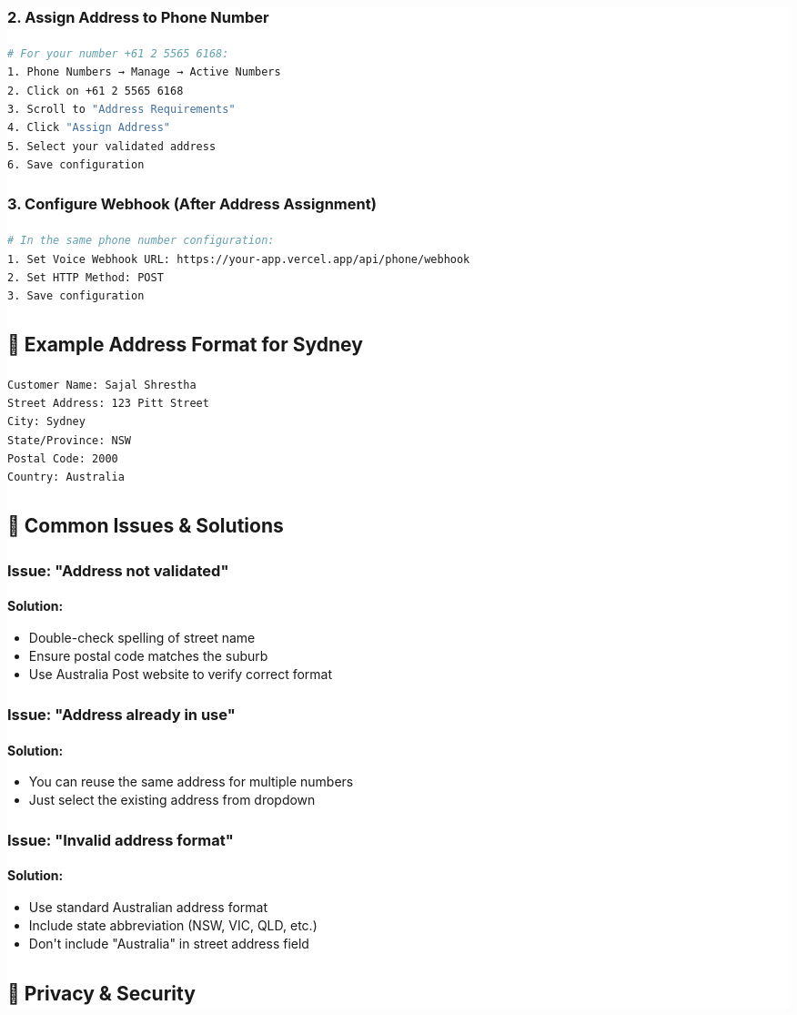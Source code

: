 ### 2. Assign Address to Phone Number
```bash
# For your number +61 2 5565 6168:
1. Phone Numbers → Manage → Active Numbers
2. Click on +61 2 5565 6168
3. Scroll to "Address Requirements"
4. Click "Assign Address"
5. Select your validated address
6. Save configuration
```

### 3. Configure Webhook (After Address Assignment)
```bash
# In the same phone number configuration:
1. Set Voice Webhook URL: https://your-app.vercel.app/api/phone/webhook
2. Set HTTP Method: POST
3. Save configuration
```

## 📝 Example Address Format for Sydney

```
Customer Name: Sajal Shrestha
Street Address: 123 Pitt Street
City: Sydney
State/Province: NSW
Postal Code: 2000
Country: Australia
```

## 🚨 Common Issues & Solutions

### Issue: "Address not validated"
**Solution:** 
- Double-check spelling of street name
- Ensure postal code matches the suburb
- Use Australia Post website to verify correct format

### Issue: "Address already in use"
**Solution:**
- You can reuse the same address for multiple numbers
- Just select the existing address from dropdown

### Issue: "Invalid address format"
**Solution:**
- Use standard Australian address format
- Include state abbreviation (NSW, VIC, QLD, etc.)
- Don't include "Australia" in street address field

## 🔐 Privacy & Security
